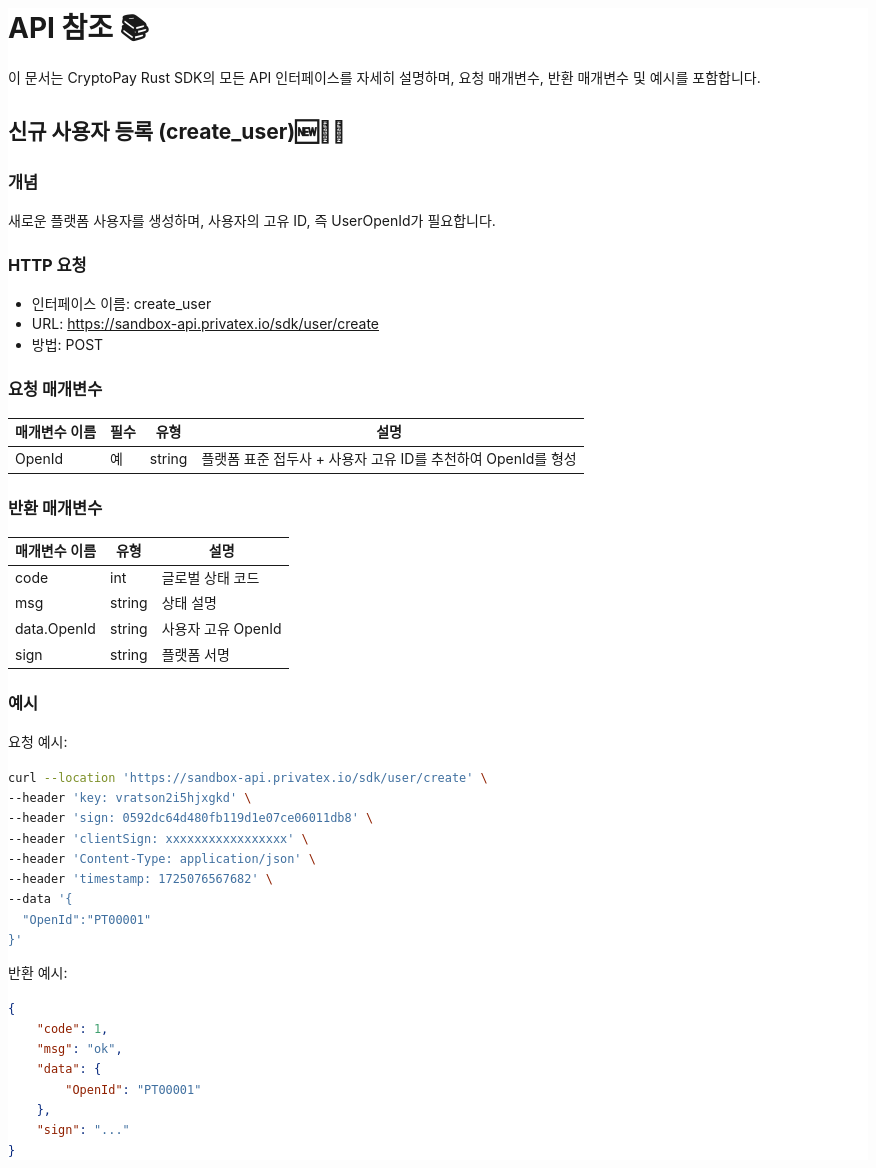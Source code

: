 # API 참조 📚

이 문서는 CryptoPay Rust SDK의 모든 API 인터페이스를 자세히 설명하며, 요청 매개변수, 반환 매개변수 및 예시를 포함합니다.

## 신규 사용자 등록 (create_user)🆕🧑‍💻

### 개념
새로운 플랫폼 사용자를 생성하며, 사용자의 고유 ID, 즉 UserOpenId가 필요합니다.

### HTTP 요청
- 인터페이스 이름: create_user
- URL: https://sandbox-api.privatex.io/sdk/user/create
- 방법: POST

### 요청 매개변수
| 매개변수 이름 | 필수 | 유형   | 설명                                                         |
| ------------- | ---- | ------ | ------------------------------------------------------------ |
| OpenId        | 예   | string | 플랫폼 표준 접두사 + 사용자 고유 ID를 추천하여 OpenId를 형성 |

### 반환 매개변수
| 매개변수 이름 | 유형   | 설명               |
| ------------- | ------ | ------------------ |
| code          | int    | 글로벌 상태 코드   |
| msg           | string | 상태 설명          |
| data.OpenId   | string | 사용자 고유 OpenId |
| sign          | string | 플랫폼 서명        |

### 예시
요청 예시:
```bash
curl --location 'https://sandbox-api.privatex.io/sdk/user/create' \
--header 'key: vratson2i5hjxgkd' \
--header 'sign: 0592dc64d480fb119d1e07ce06011db8' \
--header 'clientSign: xxxxxxxxxxxxxxxxx' \
--header 'Content-Type: application/json' \
--header 'timestamp: 1725076567682' \
--data '{ 
  "OpenId":"PT00001"
}'
```
반환 예시:
```json
{
    "code": 1,
    "msg": "ok",
    "data": {
        "OpenId": "PT00001"
    },
    "sign": "..."
}
```
